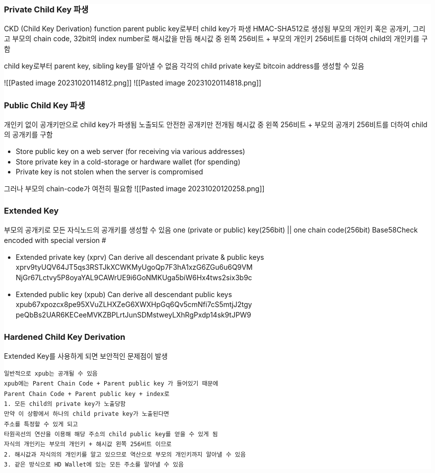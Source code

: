 ### Private Child Key 파생
CKD (Child Key Derivation) function
parent public key로부터 child key가 파생
HMAC-SHA512로 생성됨
부모의 개인키 혹은 공개키, 그리고 부모의 chain code, 32bit의 index number로 해시값을 만듬
해시값 중 왼쪽 256비트 + 부모의 개인키 256비트를 더하여 child의 개인키를 구함

child key로부터 parent key, sibling key를 알아낼 수 없음
각각의 child private key로 bitcoin address를 생성할 수 있음 

![[Pasted image 20231020114812.png]]
![[Pasted image 20231020114818.png]]

### Public Child Key 파생
개인키 없이 공개키만으로 child key가 파생됨
노출되도 안전한 공개키만 전개됨
해시값 중 왼쪽 256비트 + 부모의 공개키 256비트를 더하여 child의 공개키를 구함
- Store public key on a web server (for receiving via various addresses)
- Store private key in a cold-storage or hardware wallet (for spending)
- Private key is not stolen when the server is compromised

그러나 부모의 chain-code가 여전히 필요함
![[Pasted image 20231020120258.png]]

### Extended Key
부모의 공개키로 모든 자식노드의 공개키를 생성할 수 있음 
one (private or public) key(256bit) || one chain code(256bit)
Base58Check encoded with special version #

- Extended private key (xprv)
Can derive all descendant private & public keys
xprv9tyUQV64JT5qs3RSTJkXCWKMyUgoQp7F3hA1xzG6ZGu6u6Q9VM NjGr67Lctvy5P8oyaYAL9CAWrUE9i6GoNMKUga5biW6Hx4tws2six3b9c

- Extended public key (xpub)
Can derive all descendant public keys
xpub67xpozcx8pe95XVuZLHXZeG6XWXHpGq6Qv5cmNfi7cS5mtjJ2tgy peQbBs2UAR6KECeeMVKZBPLrtJunSDMstweyLXhRgPxdp14sk9tJPW9


### Hardened Child Key Derivation
Extended Key를 사용하게 되면 보안적인 문제점이 발생
```
일반적으로 xpub는 공개될 수 있음
xpub에는 Parent Chain Code + Parent public key 가 들어있기 때문에
Parent Chain Code + Parent public key + index로 
1. 모든 child의 private key가 노출당함
만약 이 상황에서 하나의 child private key가 노출된다면
주소를 특정할 수 있게 되고
타원곡선의 연산을 이용해 해당 주소의 child public key를 얻을 수 있게 됨
자식의 개인키는 부모의 개인키 + 해시값 왼쪽 256비트 이므로
2. 해시값과 자식의의 개인키를 알고 있으므로 역산으로 부모의 개인키까지 알아낼 수 있음
3. 같은 방식으로 HD Wallet에 있는 모든 주소를 알아낼 수 있음
```
